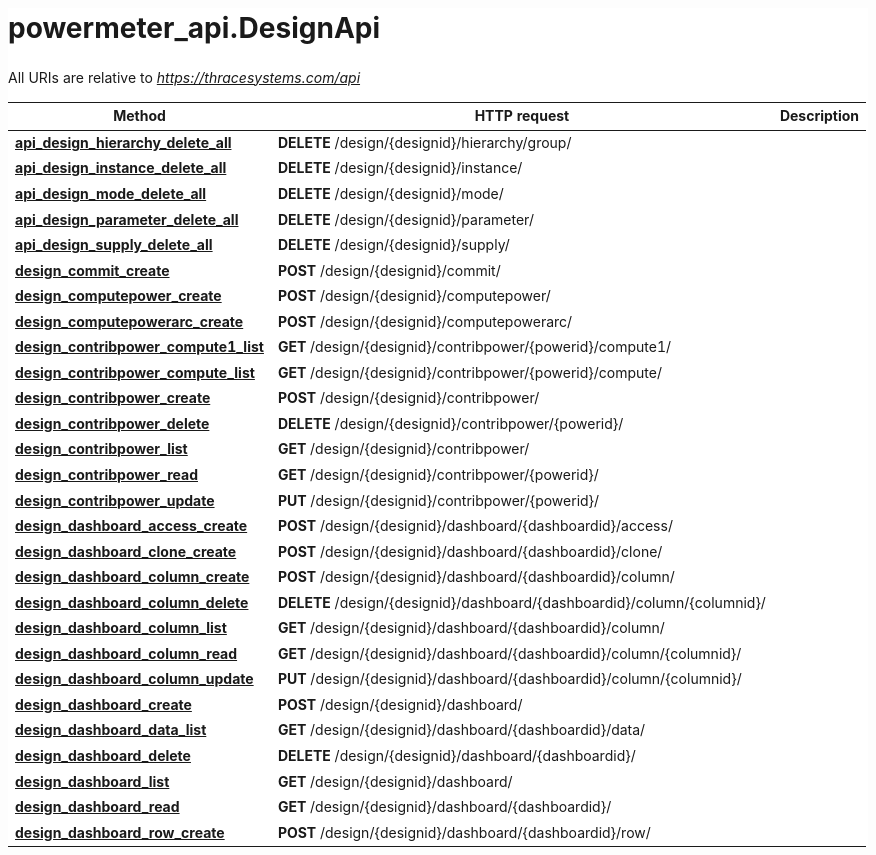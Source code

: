 # powermeter_api.DesignApi

All URIs are relative to *https://thracesystems.com/api*

Method | HTTP request | Description
------------- | ------------- | -------------
[**api_design_hierarchy_delete_all**](DesignApi.md#api_design_hierarchy_delete_all) | **DELETE** /design/{designid}/hierarchy/group/ | 
[**api_design_instance_delete_all**](DesignApi.md#api_design_instance_delete_all) | **DELETE** /design/{designid}/instance/ | 
[**api_design_mode_delete_all**](DesignApi.md#api_design_mode_delete_all) | **DELETE** /design/{designid}/mode/ | 
[**api_design_parameter_delete_all**](DesignApi.md#api_design_parameter_delete_all) | **DELETE** /design/{designid}/parameter/ | 
[**api_design_supply_delete_all**](DesignApi.md#api_design_supply_delete_all) | **DELETE** /design/{designid}/supply/ | 
[**design_commit_create**](DesignApi.md#design_commit_create) | **POST** /design/{designid}/commit/ | 
[**design_computepower_create**](DesignApi.md#design_computepower_create) | **POST** /design/{designid}/computepower/ | 
[**design_computepowerarc_create**](DesignApi.md#design_computepowerarc_create) | **POST** /design/{designid}/computepowerarc/ | 
[**design_contribpower_compute1_list**](DesignApi.md#design_contribpower_compute1_list) | **GET** /design/{designid}/contribpower/{powerid}/compute1/ | 
[**design_contribpower_compute_list**](DesignApi.md#design_contribpower_compute_list) | **GET** /design/{designid}/contribpower/{powerid}/compute/ | 
[**design_contribpower_create**](DesignApi.md#design_contribpower_create) | **POST** /design/{designid}/contribpower/ | 
[**design_contribpower_delete**](DesignApi.md#design_contribpower_delete) | **DELETE** /design/{designid}/contribpower/{powerid}/ | 
[**design_contribpower_list**](DesignApi.md#design_contribpower_list) | **GET** /design/{designid}/contribpower/ | 
[**design_contribpower_read**](DesignApi.md#design_contribpower_read) | **GET** /design/{designid}/contribpower/{powerid}/ | 
[**design_contribpower_update**](DesignApi.md#design_contribpower_update) | **PUT** /design/{designid}/contribpower/{powerid}/ | 
[**design_dashboard_access_create**](DesignApi.md#design_dashboard_access_create) | **POST** /design/{designid}/dashboard/{dashboardid}/access/ | 
[**design_dashboard_clone_create**](DesignApi.md#design_dashboard_clone_create) | **POST** /design/{designid}/dashboard/{dashboardid}/clone/ | 
[**design_dashboard_column_create**](DesignApi.md#design_dashboard_column_create) | **POST** /design/{designid}/dashboard/{dashboardid}/column/ | 
[**design_dashboard_column_delete**](DesignApi.md#design_dashboard_column_delete) | **DELETE** /design/{designid}/dashboard/{dashboardid}/column/{columnid}/ | 
[**design_dashboard_column_list**](DesignApi.md#design_dashboard_column_list) | **GET** /design/{designid}/dashboard/{dashboardid}/column/ | 
[**design_dashboard_column_read**](DesignApi.md#design_dashboard_column_read) | **GET** /design/{designid}/dashboard/{dashboardid}/column/{columnid}/ | 
[**design_dashboard_column_update**](DesignApi.md#design_dashboard_column_update) | **PUT** /design/{designid}/dashboard/{dashboardid}/column/{columnid}/ | 
[**design_dashboard_create**](DesignApi.md#design_dashboard_create) | **POST** /design/{designid}/dashboard/ | 
[**design_dashboard_data_list**](DesignApi.md#design_dashboard_data_list) | **GET** /design/{designid}/dashboard/{dashboardid}/data/ | 
[**design_dashboard_delete**](DesignApi.md#design_dashboard_delete) | **DELETE** /design/{designid}/dashboard/{dashboardid}/ | 
[**design_dashboard_list**](DesignApi.md#design_dashboard_list) | **GET** /design/{designid}/dashboard/ | 
[**design_dashboard_read**](DesignApi.md#design_dashboard_read) | **GET** /design/{designid}/dashboard/{dashboardid}/ | 
[**design_dashboard_row_create**](DesignApi.md#design_dashboard_row_create) | **POST** /design/{designid}/dashboard/{dashboardid}/row/ | 